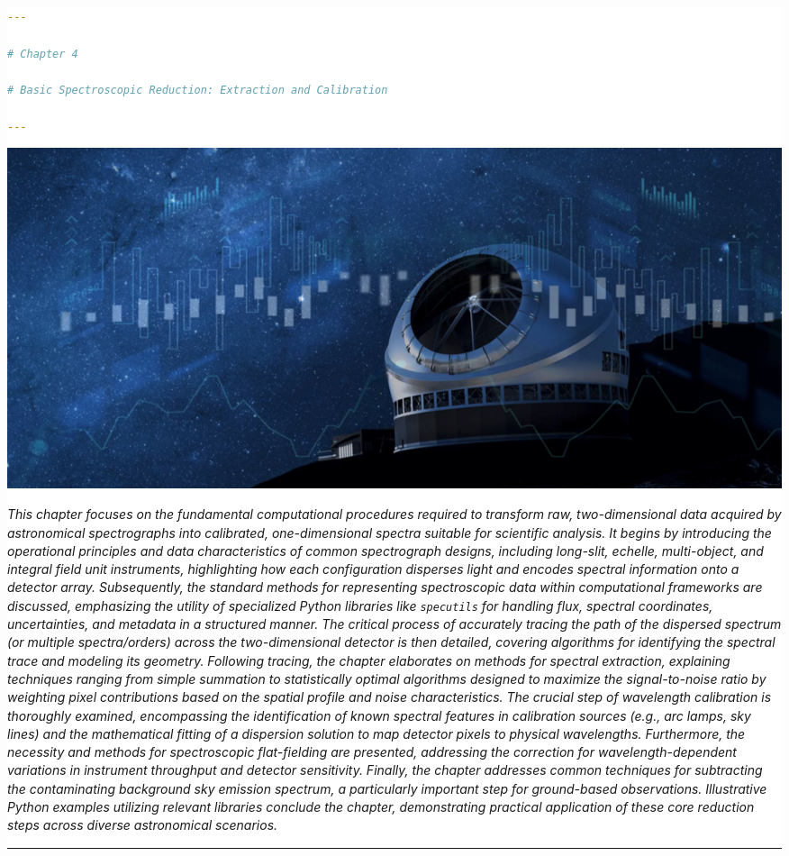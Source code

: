 ```yaml
---

# Chapter 4

# Basic Spectroscopic Reduction: Extraction and Calibration

---
```

![imagem](imagem.png)

*This chapter focuses on the fundamental computational procedures required to transform raw, two-dimensional data acquired by astronomical spectrographs into calibrated, one-dimensional spectra suitable for scientific analysis. It begins by introducing the operational principles and data characteristics of common spectrograph designs, including long-slit, echelle, multi-object, and integral field unit instruments, highlighting how each configuration disperses light and encodes spectral information onto a detector array. Subsequently, the standard methods for representing spectroscopic data within computational frameworks are discussed, emphasizing the utility of specialized Python libraries like `specutils` for handling flux, spectral coordinates, uncertainties, and metadata in a structured manner. The critical process of accurately tracing the path of the dispersed spectrum (or multiple spectra/orders) across the two-dimensional detector is then detailed, covering algorithms for identifying the spectral trace and modeling its geometry. Following tracing, the chapter elaborates on methods for spectral extraction, explaining techniques ranging from simple summation to statistically optimal algorithms designed to maximize the signal-to-noise ratio by weighting pixel contributions based on the spatial profile and noise characteristics. The crucial step of wavelength calibration is thoroughly examined, encompassing the identification of known spectral features in calibration sources (e.g., arc lamps, sky lines) and the mathematical fitting of a dispersion solution to map detector pixels to physical wavelengths. Furthermore, the necessity and methods for spectroscopic flat-fielding are presented, addressing the correction for wavelength-dependent variations in instrument throughput and detector sensitivity. Finally, the chapter addresses common techniques for subtracting the contaminating background sky emission spectrum, a particularly important step for ground-based observations. Illustrative Python examples utilizing relevant libraries conclude the chapter, demonstrating practical application of these core reduction steps across diverse astronomical scenarios.*

---